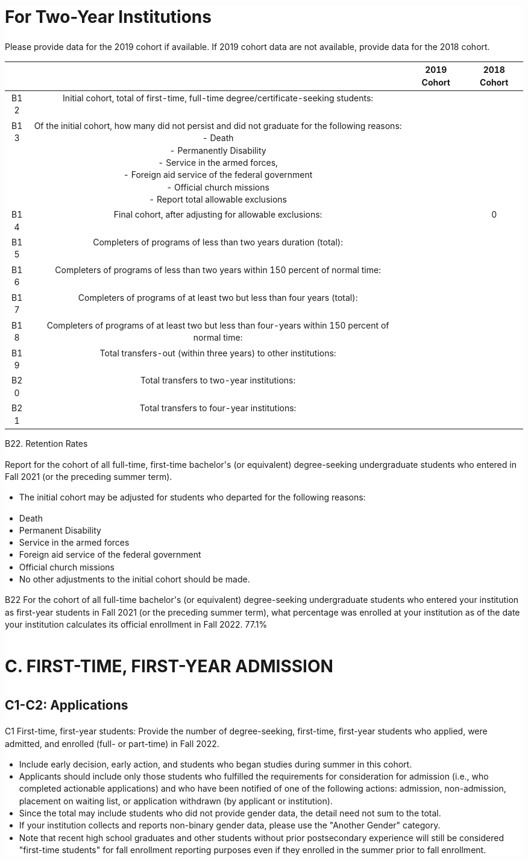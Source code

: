 # For Two-Year Institutions 

Please provide data for the 2019 cohort if available. If 2019 cohort data are not available, provide data for the 2018 cohort.

|  |  | 2019 Cohort | 2018 Cohort |
| :--: | :--: | :--: | :--: |
| B12 | Initial cohort, total of first-time, full-time degree/certificate-seeking students: |  |  |
| B13 | Of the initial cohort, how many did not persist and did not graduate for the following reasons: <br> - Death <br> - Permanently Disability <br> - Service in the armed forces, <br> - Foreign aid service of the federal government <br> - Official church missions <br> - Report total allowable exclusions |  |  |
| B14 | Final cohort, after adjusting for allowable exclusions: |  | 0 |
| B15 | Completers of programs of less than two years duration (total): |  |  |
| B16 | Completers of programs of less than two years within 150 percent of normal time: |  |  |
| B17 | Completers of programs of at least two but less than four years (total): |  |  |
| B18 | Completers of programs of at least two but less than four-years within 150 percent of normal time: |  |  |
| B19 | Total transfers-out (within three years) to other institutions: |  |  |
| B20 | Total transfers to two-year institutions: |  |  |
| B21 | Total transfers to four-year institutions: |  |  |
B22. Retention Rates

Report for the cohort of all full-time, first-time bachelor's (or equivalent) degree-seeking undergraduate students who entered in Fall 2021 (or the preceding summer term).

- The initial cohort may be adjusted for students who departed for the following reasons:
* Death
* Permanent Disability
* Service in the armed forces
* Foreign aid service of the federal government
* Official church missions
* No other adjustments to the initial cohort should be made.

B22 For the cohort of all full-time bachelor's (or equivalent) degree-seeking undergraduate students who entered your institution as first-year students in Fall 2021 (or the preceding summer term), what percentage was enrolled at your institution as of the date your institution calculates its official enrollment in Fall 2022.
$77.1 \%$
# C. FIRST-TIME, FIRST-YEAR ADMISSION 

## C1-C2: Applications

C1 First-time, first-year students: Provide the number of degree-seeking, first-time, first-year students who applied, were admitted, and enrolled (full- or part-time) in Fall 2022.

- Include early decision, early action, and students who began studies during summer in this cohort.
- Applicants should include only those students who fulfilled the requirements for consideration for admission (i.e., who completed actionable applications) and who have been notified of one of the following actions: admission, non-admission, placement on waiting list, or application withdrawn (by applicant or institution).
- Since the total may include students who did not provide gender data, the detail need not sum to the total.
- If your institution collects and reports non-binary gender data, please use the "Another Gender" category.
- Note that recent high school graduates and other students without prior postsecondary experience will still be considered "first-time students" for fall enrollment reporting purposes even if they enrolled in the summer prior to fall enrollment.
